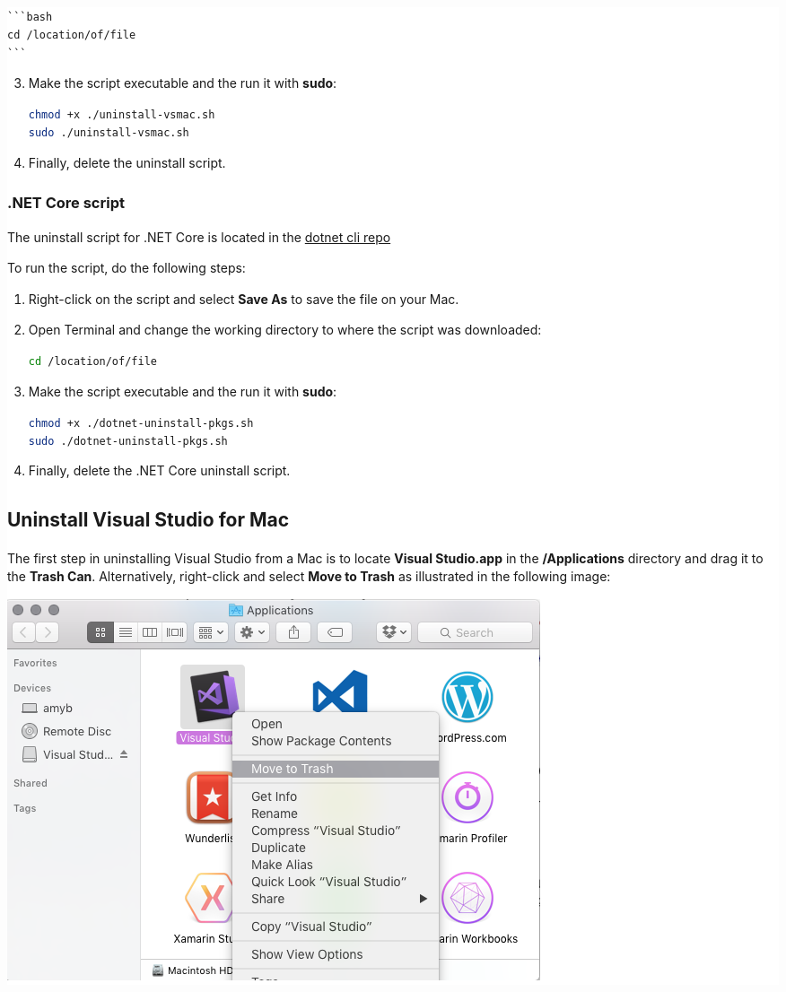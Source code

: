     ```bash
    cd /location/of/file
    ```
3. Make the script executable and the run it with **sudo**:

    ```bash
    chmod +x ./uninstall-vsmac.sh
    sudo ./uninstall-vsmac.sh
    ```
4. Finally, delete the uninstall script.

### .NET Core script

The uninstall script for .NET Core is located in the [dotnet cli repo](https://raw.githubusercontent.com/dotnet/cli/master/scripts/obtain/uninstall/dotnet-uninstall-pkgs.sh)

To run the script, do the following steps:

1. Right-click on the script and select **Save As** to save the file on your Mac.
2. Open Terminal and change the working directory to where the script was downloaded:

    ```bash
    cd /location/of/file
    ```
3. Make the script executable and the run it with **sudo**:

    ```bash
    chmod +x ./dotnet-uninstall-pkgs.sh
    sudo ./dotnet-uninstall-pkgs.sh
    ```
4. Finally, delete the .NET Core uninstall script.

## Uninstall Visual Studio for Mac

The first step in uninstalling Visual Studio from a Mac is to locate **Visual Studio.app** in the **/Applications** directory and drag it to the **Trash Can**. Alternatively, right-click and select **Move to Trash** as illustrated in the following image:

![Move Visual Studio Application to trash](media/uninstall-image1.png)

